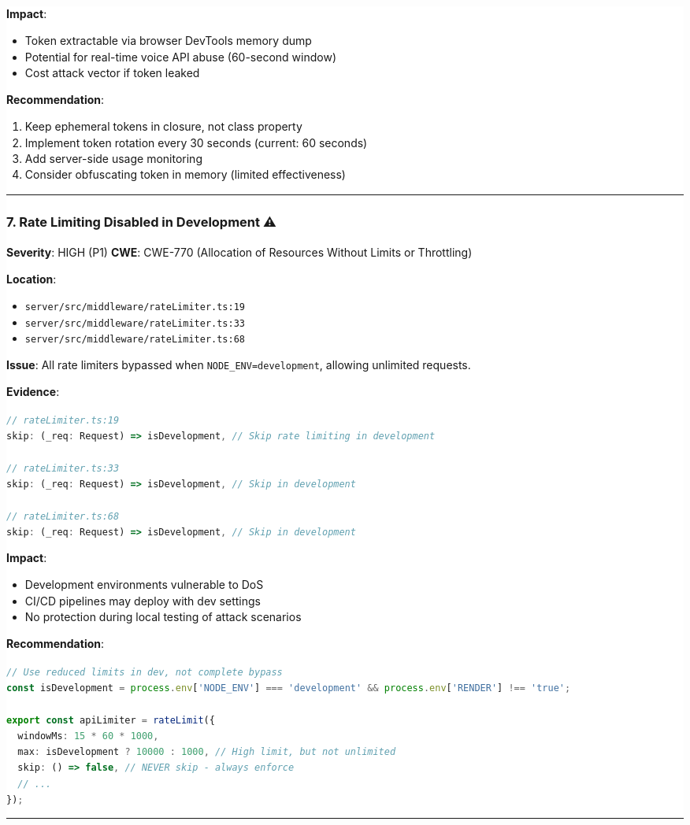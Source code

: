 **Impact**:
- Token extractable via browser DevTools memory dump
- Potential for real-time voice API abuse (60-second window)
- Cost attack vector if token leaked

**Recommendation**:
1. Keep ephemeral tokens in closure, not class property
2. Implement token rotation every 30 seconds (current: 60 seconds)
3. Add server-side usage monitoring
4. Consider obfuscating token in memory (limited effectiveness)

---

### 7. Rate Limiting Disabled in Development ⚠️
**Severity**: HIGH (P1)
**CWE**: CWE-770 (Allocation of Resources Without Limits or Throttling)

**Location**:
- `server/src/middleware/rateLimiter.ts:19`
- `server/src/middleware/rateLimiter.ts:33`
- `server/src/middleware/rateLimiter.ts:68`

**Issue**:
All rate limiters bypassed when `NODE_ENV=development`, allowing unlimited requests.

**Evidence**:
```typescript
// rateLimiter.ts:19
skip: (_req: Request) => isDevelopment, // Skip rate limiting in development

// rateLimiter.ts:33
skip: (_req: Request) => isDevelopment, // Skip in development

// rateLimiter.ts:68
skip: (_req: Request) => isDevelopment, // Skip in development
```

**Impact**:
- Development environments vulnerable to DoS
- CI/CD pipelines may deploy with dev settings
- No protection during local testing of attack scenarios

**Recommendation**:
```typescript
// Use reduced limits in dev, not complete bypass
const isDevelopment = process.env['NODE_ENV'] === 'development' && process.env['RENDER'] !== 'true';

export const apiLimiter = rateLimit({
  windowMs: 15 * 60 * 1000,
  max: isDevelopment ? 10000 : 1000, // High limit, but not unlimited
  skip: () => false, // NEVER skip - always enforce
  // ...
});
```

---